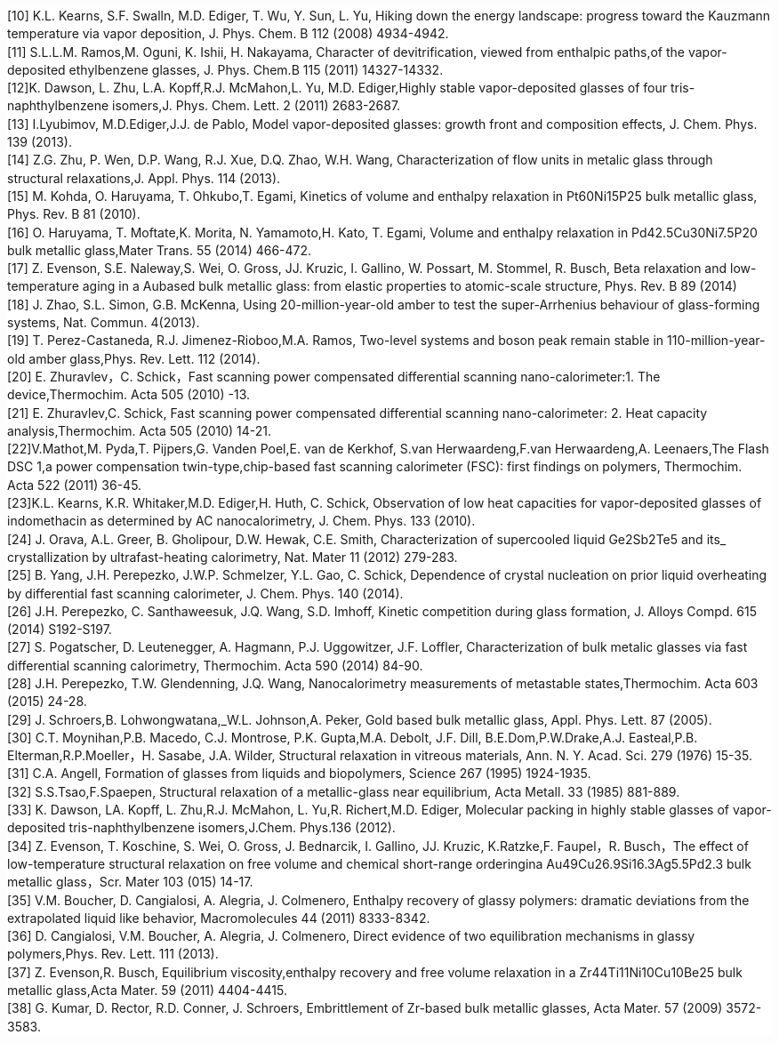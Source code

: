 [10] K.L. Kearns, S.F. Swalln, M.D. Ediger, T. Wu, Y. Sun, L. Yu, Hiking down the energy landscape: progress toward the Kauzmann temperature via vapor deposition, J. Phys. Chem. B 112 (2008) 4934-4942.   
[11] S.L.L.M. Ramos,M. Oguni, K. Ishii, H. Nakayama, Character of devitrification, viewed from enthalpic paths,of the vapor-deposited ethylbenzene glasses, J. Phys. Chem.B 115 (2011) 14327-14332.   
[12]K. Dawson, L. Zhu, L.A. Kopff,R.J. McMahon,L. Yu, M.D. Ediger,Highly stable vapor-deposited glasses of four tris-naphthylbenzene isomers,J. Phys. Chem. Lett. 2 (2011) 2683-2687.   
[13] I.Lyubimov, M.D.Ediger,J.J. de Pablo, Model vapor-deposited glasses: growth front and composition effects, J. Chem. Phys. 139 (2013).   
[14] Z.G. Zhu, P. Wen, D.P. Wang, R.J. Xue, D.Q. Zhao, W.H. Wang, Characterization of flow units in metalic glass through structural relaxations,J. Appl. Phys. 114 (2013).   
[15] M. Kohda, O. Haruyama, T. Ohkubo,T. Egami, Kinetics of volume and enthalpy relaxation in Pt60Ni15P25 bulk metallic glass, Phys. Rev. B 81 (2010).   
[16] O. Haruyama, T. Moftate,K. Morita, N. Yamamoto,H. Kato, T. Egami, Volume and enthalpy relaxation in Pd42.5Cu30Ni7.5P20 bulk metallic glass,Mater Trans. 55 (2014) 466-472.   
[17] Z. Evenson, S.E. Naleway,S. Wei, O. Gross, JJ. Kruzic, I. Gallino, W. Possart, M. Stommel, R. Busch, Beta relaxation and low-temperature aging in a Aubased bulk metallic glass: from elastic properties to atomic-scale structure, Phys. Rev. B 89 (2014)   
[18] J. Zhao, S.L. Simon, G.B. McKenna, Using 20-million-year-old amber to test the super-Arrhenius behaviour of glass-forming systems, Nat. Commun. 4(2013).   
[19] T. Perez-Castaneda, R.J. Jimenez-Rioboo,M.A. Ramos, Two-level systems and boson peak remain stable in 110-million-year-old amber glass,Phys. Rev. Lett. 112 (2014).   
[20] E. Zhuravlev，C. Schick，Fast scanning power compensated differential scanning nano-calorimeter:1. The device,Thermochim. Acta 505 (2010) -13.   
[21] E. Zhuravlev,C. Schick, Fast scanning power compensated differential scanning nano-calorimeter: 2. Heat capacity analysis,Thermochim. Acta 505 (2010) 14-21.   
[22]V.Mathot,M. Pyda,T. Pijpers,G. Vanden Poel,E. van de Kerkhof, S.van Herwaardeng,F.van Herwaardeng,A. Leenaers,The Flash DSC 1,a power compensation twin-type,chip-based fast scanning calorimeter (FSC): first findings on polymers, Thermochim. Acta 522 (2011) 36-45.   
[23]K.L. Kearns, K.R. Whitaker,M.D. Ediger,H. Huth, C. Schick, Observation of low heat capacities for vapor-deposited glasses of indomethacin as determined by AC nanocalorimetry, J. Chem. Phys. 133 (2010).   
[24] J. Orava, A.L. Greer, B. Gholipour, D.W. Hewak, C.E. Smith, Characterization of supercooled liquid Ge2Sb2Te5 and its_ crystallization by ultrafast-heating calorimetry, Nat. Mater 11 (2012) 279-283.   
[25] B. Yang, J.H. Perepezko, J.W.P. Schmelzer, Y.L. Gao, C. Schick, Dependence of crystal nucleation on prior liquid overheating by differential fast scanning calorimeter, J. Chem. Phys. 140 (2014).   
[26] J.H. Perepezko, C. Santhaweesuk, J.Q. Wang, S.D. Imhoff, Kinetic competition during glass formation, J. Alloys Compd. 615 (2014) S192-S197.   
[27] S. Pogatscher, D. Leutenegger, A. Hagmann, P.J. Uggowitzer, J.F. Loffler, Characterization of bulk metalic glasses via fast differential scanning calorimetry, Thermochim. Acta 590 (2014) 84-90.   
[28] J.H. Perepezko, T.W. Glendenning, J.Q. Wang, Nanocalorimetry measurements of metastable states,Thermochim. Acta 603 (2015) 24-28.   
[29] J. Schroers,B. Lohwongwatana,_W.L. Johnson,A. Peker, Gold based bulk metallic glass, Appl. Phys. Lett. 87 (2005).   
[30] C.T. Moynihan,P.B. Macedo, C.J. Montrose, P.K. Gupta,M.A. Debolt, J.F. Dill, B.E.Dom,P.W.Drake,A.J. Easteal,P.B. Elterman,R.P.Moeller，H. Sasabe, J.A. Wilder, Structural relaxation in vitreous materials, Ann. N. Y. Acad. Sci. 279 (1976) 15-35.   
[31] C.A. Angell, Formation of glasses from liquids and biopolymers, Science 267 (1995) 1924-1935.   
[32] S.S.Tsao,F.Spaepen, Structural relaxation of a metallic-glass near equilibrium, Acta Metall. 33 (1985) 881-889.   
[33] K. Dawson, LA. Kopff, L. Zhu,R.J. McMahon, L. Yu,R. Richert,M.D. Ediger, Molecular packing in highly stable glasses of vapor-deposited tris-naphthylbenzene isomers,J.Chem. Phys.136 (2012).   
[34] Z. Evenson, T. Koschine, S. Wei, O. Gross, J. Bednarcik, I. Gallino, JJ. Kruzic, K.Ratzke,F. Faupel，R. Busch，The effect of low-temperature structural relaxation on free volume and chemical short-range orderingina Au49Cu26.9Si16.3Ag5.5Pd2.3 bulk metallic glass，Scr. Mater 103 (015) 14-17.   
[35] V.M. Boucher, D. Cangialosi, A. Alegria, J. Colmenero, Enthalpy recovery of glassy polymers: dramatic deviations from the extrapolated liquid like behavior, Macromolecules 44 (2011) 8333-8342.   
[36] D. Cangialosi, V.M. Boucher, A. Alegria, J. Colmenero, Direct evidence of two equilibration mechanisms in glassy polymers,Phys. Rev. Lett. 111 (2013).   
[37] Z. Evenson,R. Busch, Equilibrium viscosity,enthalpy recovery and free volume relaxation in a Zr44Ti11Ni10Cu10Be25 bulk metallic glass,Acta Mater. 59 (2011) 4404-4415.   
[38] G. Kumar, D. Rector, R.D. Conner, J. Schroers, Embrittlement of Zr-based bulk metallic glasses, Acta Mater. 57 (2009) 3572-3583.   